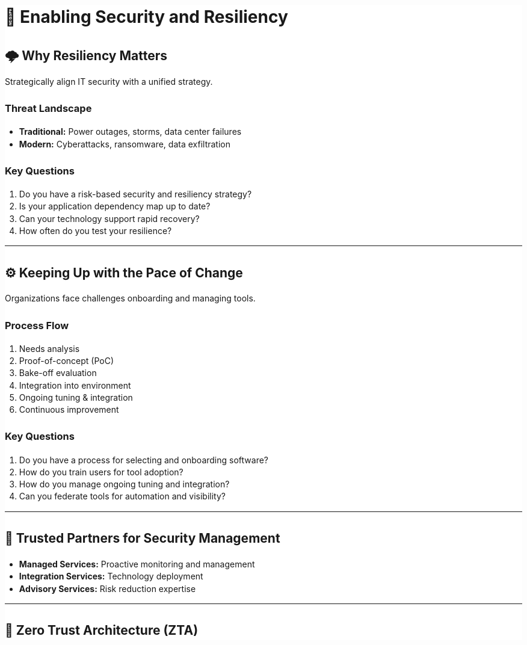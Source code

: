 # 🔐 Enabling Security and Resiliency

## 🌩️ Why Resiliency Matters

Strategically align IT security with a unified strategy.

### Threat Landscape
- **Traditional:** Power outages, storms, data center failures  
- **Modern:** Cyberattacks, ransomware, data exfiltration

### Key Questions
1. Do you have a risk-based security and resiliency strategy?  
2. Is your application dependency map up to date?  
3. Can your technology support rapid recovery?  
4. How often do you test your resilience?

---

## ⚙️ Keeping Up with the Pace of Change

Organizations face challenges onboarding and managing tools.

### Process Flow
1. Needs analysis  
2. Proof-of-concept (PoC)  
3. Bake-off evaluation  
4. Integration into environment  
5. Ongoing tuning & integration  
6. Continuous improvement

### Key Questions
1. Do you have a process for selecting and onboarding software?  
2. How do you train users for tool adoption?  
3. How do you manage ongoing tuning and integration?  
4. Can you federate tools for automation and visibility?

---

## 🤝 Trusted Partners for Security Management

- **Managed Services:** Proactive monitoring and management  
- **Integration Services:** Technology deployment  
- **Advisory Services:** Risk reduction expertise

---

## 🔐 Zero Trust Architecture (ZTA)
